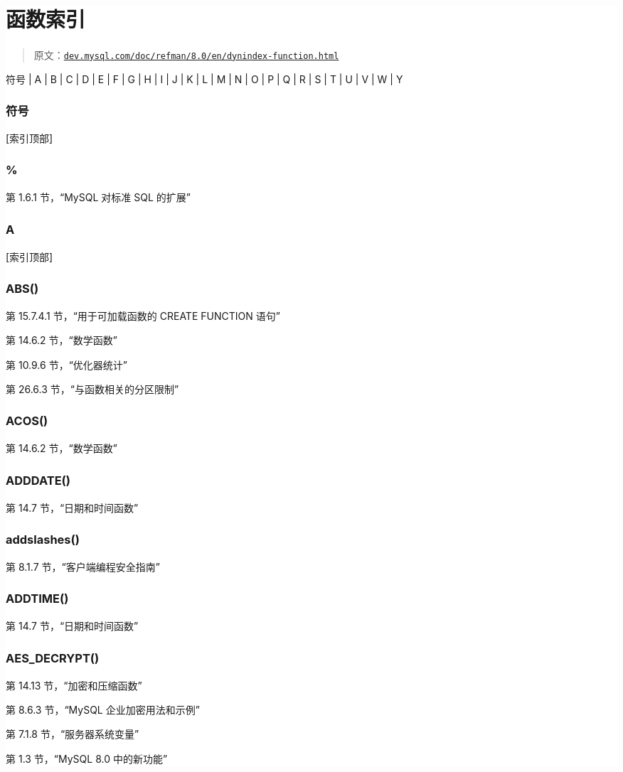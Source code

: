 # 函数索引

> 原文：[`dev.mysql.com/doc/refman/8.0/en/dynindex-function.html`](https://dev.mysql.com/doc/refman/8.0/en/dynindex-function.html)

符号 | A | B | C | D | E | F | G | H | I | J | K | L | M | N | O | P | Q | R | S | T | U | V | W | Y

### 符号

[索引顶部]

### %

第 1.6.1 节，“MySQL 对标准 SQL 的扩展”

### A

[索引顶部]

### ABS()

第 15.7.4.1 节，“用于可加载函数的 CREATE FUNCTION 语句”

第 14.6.2 节，“数学函数”

第 10.9.6 节，“优化器统计”

第 26.6.3 节，“与函数相关的分区限制”

### ACOS()

第 14.6.2 节，“数学函数”

### ADDDATE()

第 14.7 节，“日期和时间函数”

### addslashes()

第 8.1.7 节，“客户端编程安全指南”

### ADDTIME()

第 14.7 节，“日期和时间函数”

### AES_DECRYPT()

第 14.13 节，“加密和压缩函数”

第 8.6.3 节，“MySQL 企业加密用法和示例”

第 7.1.8 节，“服务器系统变量”

第 1.3 节，“MySQL 8.0 中的新功能”
